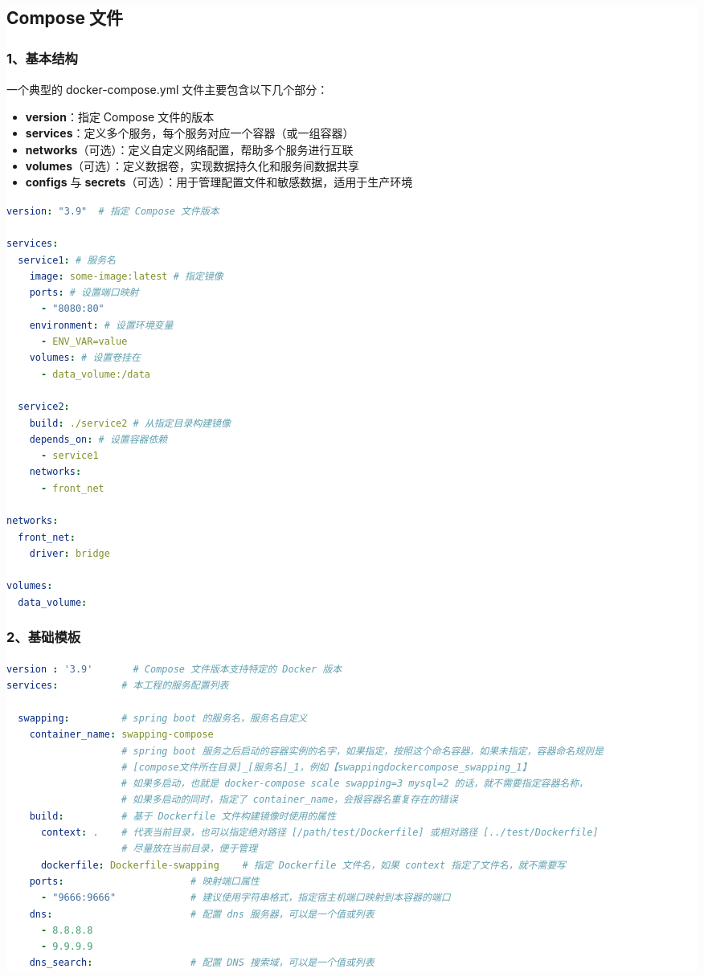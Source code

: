 

## Compose 文件

### 1、基本结构

一个典型的 docker-compose.yml 文件主要包含以下几个部分：

- **version**：指定 Compose 文件的版本
- **services**：定义多个服务，每个服务对应一个容器（或一组容器）
- **networks**（可选）：定义自定义网络配置，帮助多个服务进行互联
- **volumes**（可选）：定义数据卷，实现数据持久化和服务间数据共享
- **configs** 与 **secrets**（可选）：用于管理配置文件和敏感数据，适用于生产环境

~~~yaml
version: "3.9"  # 指定 Compose 文件版本

services:
  service1: # 服务名
    image: some-image:latest # 指定镜像
    ports: # 设置端口映射
      - "8080:80"
    environment: # 设置环境变量
      - ENV_VAR=value
    volumes: # 设置卷挂在
      - data_volume:/data

  service2:
    build: ./service2 # 从指定目录构建镜像
    depends_on: # 设置容器依赖
      - service1
    networks:
      - front_net

networks:
  front_net:
    driver: bridge

volumes:
  data_volume:
~~~



### 2、基础模板

```yml
version : '3.9'       # Compose 文件版本支持特定的 Docker 版本
services:           # 本工程的服务配置列表
 
  swapping:         # spring boot 的服务名，服务名自定义
    container_name: swapping-compose   
                    # spring boot 服务之后启动的容器实例的名字，如果指定，按照这个命名容器，如果未指定，容器命名规则是
                    # [compose文件所在目录]_[服务名]_1，例如【swappingdockercompose_swapping_1】
　　　　　　　　　　　　# 如果多启动，也就是 docker-compose scale swapping=3 mysql=2 的话，就不需要指定容器名称，
　　　　　　　　　　　　# 如果多启动的同时，指定了 container_name，会报容器名重复存在的错误
    build:          # 基于 Dockerfile 文件构建镜像时使用的属性
      context: .    # 代表当前目录，也可以指定绝对路径 [/path/test/Dockerfile] 或相对路径 [../test/Dockerfile]
      				# 尽量放在当前目录，便于管理
      dockerfile: Dockerfile-swapping    # 指定 Dockerfile 文件名，如果 context 指定了文件名，就不需要写
    ports:                      # 映射端口属性
      - "9666:9666"             # 建议使用字符串格式，指定宿主机端口映射到本容器的端口
    dns:  						# 配置 dns 服务器，可以是一个值或列表
      - 8.8.8.8
      - 9.9.9.9
    dns_search:					# 配置 DNS 搜索域，可以是一个值或列表
```